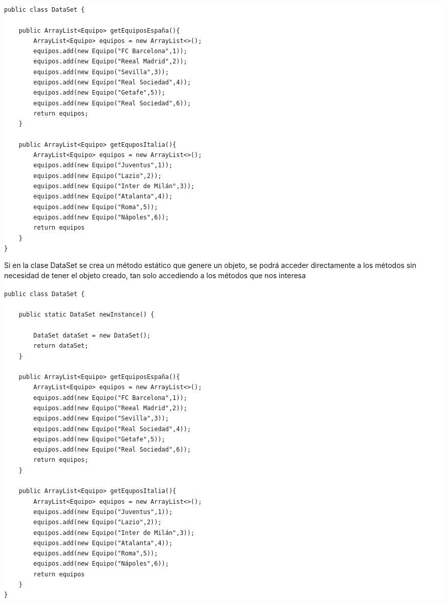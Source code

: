 
````
public class DataSet {

    public ArrayList<Equipo> getEquiposEspaña(){
        ArrayList<Equipo> equipos = new ArrayList<>();
        equipos.add(new Equipo("FC Barcelona",1));
        equipos.add(new Equipo("Reeal Madrid",2));
        equipos.add(new Equipo("Sevilla",3));
        equipos.add(new Equipo("Real Sociedad",4));
        equipos.add(new Equipo("Getafe",5));
        equipos.add(new Equipo("Real Sociedad",6));
        return equipos;
    }

    public ArrayList<Equipo> getEquposItalia(){
        ArrayList<Equipo> equipos = new ArrayList<>();
        equipos.add(new Equipo("Juventus",1));
        equipos.add(new Equipo("Lazio",2));
        equipos.add(new Equipo("Inter de Milán",3));
        equipos.add(new Equipo("Atalanta",4));
        equipos.add(new Equipo("Roma",5));
        equipos.add(new Equipo("Nápoles",6));
        return equipos
    }
}
````

Si en la clase DataSet se crea un método estático que genere un objeto, se podrá acceder directamente a los métodos sin necesidad de tener el objeto creado, tan solo accediendo a los métodos que nos interesa

````
public class DataSet {

    public static DataSet newInstance() {
        
        DataSet dataSet = new DataSet();
        return dataSet;
    }

    public ArrayList<Equipo> getEquiposEspaña(){
        ArrayList<Equipo> equipos = new ArrayList<>();
        equipos.add(new Equipo("FC Barcelona",1));
        equipos.add(new Equipo("Reeal Madrid",2));
        equipos.add(new Equipo("Sevilla",3));
        equipos.add(new Equipo("Real Sociedad",4));
        equipos.add(new Equipo("Getafe",5));
        equipos.add(new Equipo("Real Sociedad",6));
        return equipos;
    }

    public ArrayList<Equipo> getEquposItalia(){
        ArrayList<Equipo> equipos = new ArrayList<>();
        equipos.add(new Equipo("Juventus",1));
        equipos.add(new Equipo("Lazio",2));
        equipos.add(new Equipo("Inter de Milán",3));
        equipos.add(new Equipo("Atalanta",4));
        equipos.add(new Equipo("Roma",5));
        equipos.add(new Equipo("Nápoles",6));
        return equipos
    }
}

````
